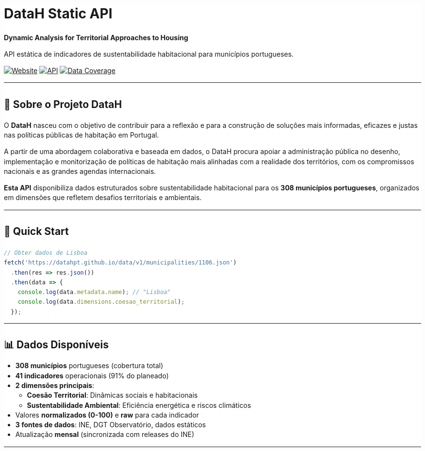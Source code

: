 # DataH Static API

**Dynamic Analysis for Territorial Approaches to Housing**

API estática de indicadores de sustentabilidade habitacional para municípios portugueses.

[![Website](https://img.shields.io/badge/website-datah.pt-orange)](https://www.datah.pt/)
[![API](https://img.shields.io/badge/API-v1.0.0-blue)](https://datahpt.github.io/data/)
[![Data Coverage](https://img.shields.io/badge/coverage-96.91%25-success)](https://datahpt.github.io/data/LAST_UPDATE.json)

---

## 🎯 Sobre o Projeto DataH

O **DataH** nasceu com o objetivo de contribuir para a reflexão e para a construção de soluções mais informadas, eficazes e justas nas políticas públicas de habitação em Portugal.

A partir de uma abordagem colaborativa e baseada em dados, o DataH procura apoiar a administração pública no desenho, implementação e monitorização de políticas de habitação mais alinhadas com a realidade dos territórios, com os compromissos nacionais e as grandes agendas internacionais.

**Esta API** disponibiliza dados estruturados sobre sustentabilidade habitacional para os **308 municípios portugueses**, organizados em dimensões que refletem desafios territoriais e ambientais.

---

## 🚀 Quick Start

```javascript
// Obter dados de Lisboa
fetch('https://datahpt.github.io/data/v1/municipalities/1106.json')
  .then(res => res.json())
  .then(data => {
    console.log(data.metadata.name); // "Lisboa"
    console.log(data.dimensions.coesao_territorial);
  });
```

---

## 📊 Dados Disponíveis

- **308 municípios** portugueses (cobertura total)
- **41 indicadores** operacionais (91% do planeado)
- **2 dimensões principais**:
  - **Coesão Territorial**: Dinâmicas sociais e habitacionais
  - **Sustentabilidade Ambiental**: Eficiência energética e riscos climáticos
- Valores **normalizados (0-100)** e **raw** para cada indicador
- **3 fontes de dados**: INE, DGT Observatório, dados estáticos
- Atualização **mensal** (sincronizada com releases do INE)

---

